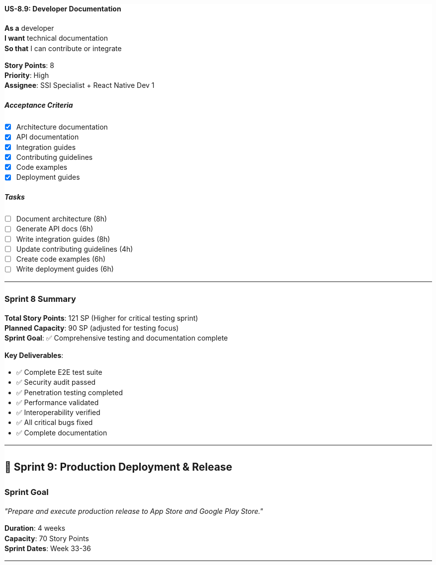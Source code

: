 
#### US-8.9: Developer Documentation
**As a** developer  
**I want** technical documentation  
**So that** I can contribute or integrate

**Story Points**: 8  
**Priority**: High  
**Assignee**: SSI Specialist + React Native Dev 1

##### Acceptance Criteria
- [x] Architecture documentation
- [x] API documentation
- [x] Integration guides
- [x] Contributing guidelines
- [x] Code examples
- [x] Deployment guides

##### Tasks
- [ ] Document architecture (8h)
- [ ] Generate API docs (6h)
- [ ] Write integration guides (8h)
- [ ] Update contributing guidelines (4h)
- [ ] Create code examples (6h)
- [ ] Write deployment guides (6h)

---

### Sprint 8 Summary

**Total Story Points**: 121 SP (Higher for critical testing sprint)  
**Planned Capacity**: 90 SP (adjusted for testing focus)  
**Sprint Goal**: ✅ Comprehensive testing and documentation complete

**Key Deliverables**:
- ✅ Complete E2E test suite
- ✅ Security audit passed
- ✅ Penetration testing completed
- ✅ Performance validated
- ✅ Interoperability verified
- ✅ All critical bugs fixed
- ✅ Complete documentation

---

## 🚀 Sprint 9: Production Deployment & Release

### Sprint Goal
*"Prepare and execute production release to App Store and Google Play Store."*

**Duration**: 4 weeks  
**Capacity**: 70 Story Points  
**Sprint Dates**: Week 33-36

---